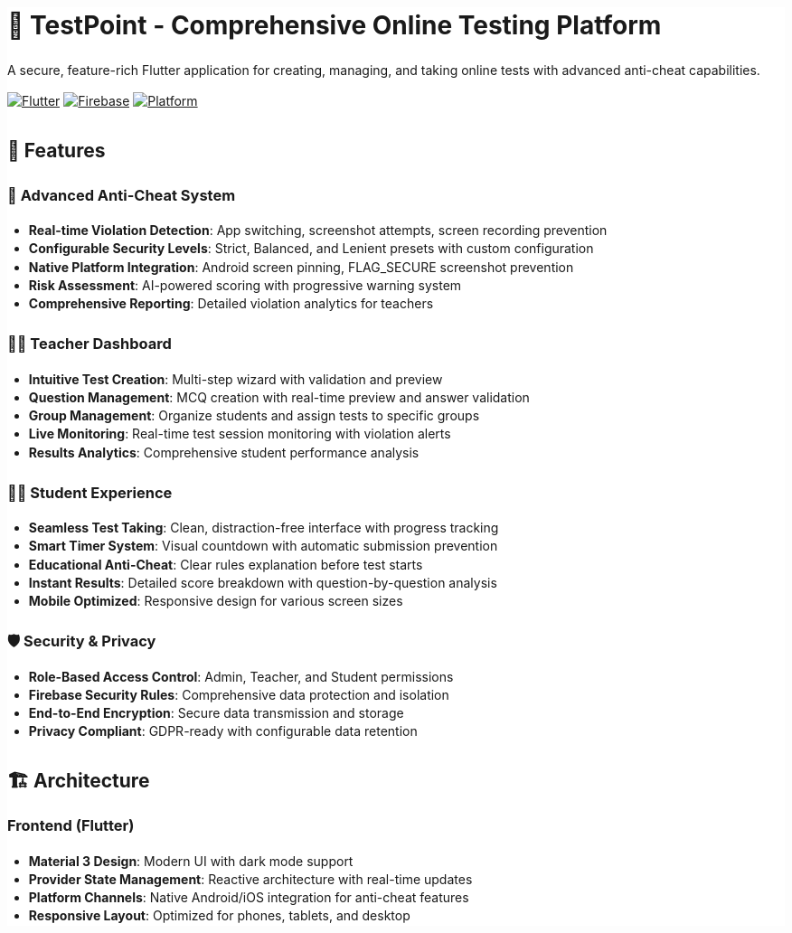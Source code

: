 # 🎯 TestPoint - Comprehensive Online Testing Platform

A secure, feature-rich Flutter application for creating, managing, and taking online tests with advanced anti-cheat capabilities.

[![Flutter](https://img.shields.io/badge/Flutter-3.0+-blue.svg)](https://flutter.dev/)
[![Firebase](https://img.shields.io/badge/Firebase-Enabled-orange.svg)](https://firebase.google.com/)
[![Platform](https://img.shields.io/badge/Platform-Android%20%7C%20iOS-lightgrey.svg)](https://flutter.dev/)

## 🌟 Features

### 🔐 **Advanced Anti-Cheat System**
- **Real-time Violation Detection**: App switching, screenshot attempts, screen recording prevention
- **Configurable Security Levels**: Strict, Balanced, and Lenient presets with custom configuration
- **Native Platform Integration**: Android screen pinning, FLAG_SECURE screenshot prevention
- **Risk Assessment**: AI-powered scoring with progressive warning system
- **Comprehensive Reporting**: Detailed violation analytics for teachers

### 👨‍🏫 **Teacher Dashboard**
- **Intuitive Test Creation**: Multi-step wizard with validation and preview
- **Question Management**: MCQ creation with real-time preview and answer validation
- **Group Management**: Organize students and assign tests to specific groups
- **Live Monitoring**: Real-time test session monitoring with violation alerts
- **Results Analytics**: Comprehensive student performance analysis

### 👨‍🎓 **Student Experience**
- **Seamless Test Taking**: Clean, distraction-free interface with progress tracking
- **Smart Timer System**: Visual countdown with automatic submission prevention
- **Educational Anti-Cheat**: Clear rules explanation before test starts
- **Instant Results**: Detailed score breakdown with question-by-question analysis
- **Mobile Optimized**: Responsive design for various screen sizes

### 🛡️ **Security & Privacy**
- **Role-Based Access Control**: Admin, Teacher, and Student permissions
- **Firebase Security Rules**: Comprehensive data protection and isolation
- **End-to-End Encryption**: Secure data transmission and storage
- **Privacy Compliant**: GDPR-ready with configurable data retention

## 🏗️ Architecture

### **Frontend (Flutter)**
- **Material 3 Design**: Modern UI with dark mode support
- **Provider State Management**: Reactive architecture with real-time updates
- **Platform Channels**: Native Android/iOS integration for anti-cheat features
- **Responsive Layout**: Optimized for phones, tablets, and desktop
